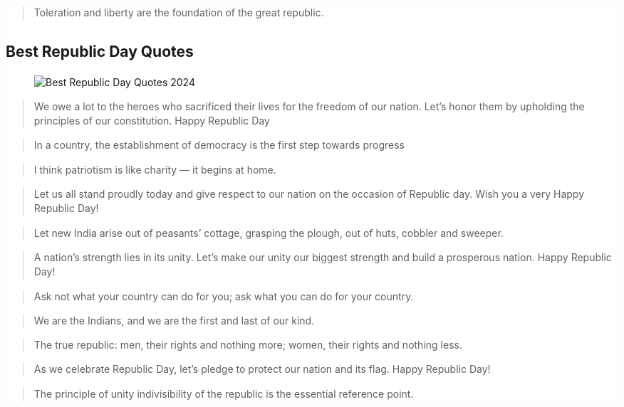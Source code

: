 <blockquote class="wp-block-quote">
<p>Toleration and liberty are the foundation of the great republic.</p>
</blockquote>

<h2 class="wp-block-heading has-text-align-center" style="text-transform:capitalize">Best Republic Day Quotes</h2>

<figure class="wp-block-image size-large"><img src="https://pub-fc97d8e973a94b6ab42a5785e3a4130e.r2.dev/wordpress-images/2023/12/Happy-Republic-Quotes-15-1024x1024.jpg" alt="Best Republic Day Quotes 2024" class="wp-image-2208"/></figure>

<blockquote class="wp-block-quote">
<p>We owe a lot to the heroes who sacrificed their lives for the freedom of our nation. Let’s honor them by upholding the principles of our constitution. Happy Republic Day</p>
</blockquote>

<blockquote class="wp-block-quote">
<p>In a country, the establishment of democracy is the first step towards progress</p>
</blockquote>

<blockquote class="wp-block-quote">
<p>I think patriotism is like charity — it begins at home.</p>
</blockquote>

<blockquote class="wp-block-quote">
<p>Let us all stand proudly today and give respect to our nation on the occasion of Republic day. Wish you a very Happy Republic Day!</p>
</blockquote>

<blockquote class="wp-block-quote">
<p>Let new India arise out of peasants’ cottage, grasping the plough, out of huts, cobbler and sweeper.</p>
</blockquote>

<blockquote class="wp-block-quote">
<p>A nation’s strength lies in its unity. Let’s make our unity our biggest strength and build a prosperous nation. Happy Republic Day!</p>
</blockquote>

<blockquote class="wp-block-quote">
<p>Ask not what your country can do for you; ask what you can do for your country.</p>
</blockquote>

<blockquote class="wp-block-quote">
<p>We are the Indians, and we are the first and last of our kind.</p>
</blockquote>

<blockquote class="wp-block-quote">
<p>The true republic: men, their rights and nothing more; women, their rights and nothing less.</p>
</blockquote>

<blockquote class="wp-block-quote">
<p>As we celebrate Republic Day, let’s pledge to protect our nation and its flag. Happy Republic Day!</p>
</blockquote>

<blockquote class="wp-block-quote">
<p>The principle of unity indivisibility of the republic is the essential reference point.</p>
</blockquote>
